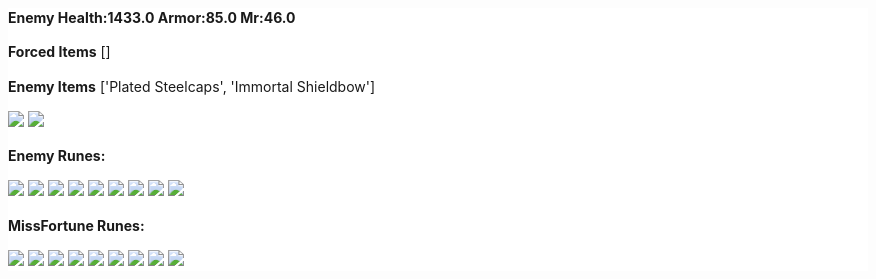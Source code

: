 **Enemy Health:1433.0 Armor:85.0 Mr:46.0**


**Forced Items** []








**Enemy Items** ['Plated Steelcaps', 'Immortal Shieldbow']





![](/item/3047.png)
![](/item/6673.png)



**Enemy Runes:**





![](/Styles/Precision/FleetFootwork/FleetFootwork.png)
![](/Styles/Precision/Overheal.png)
![](/Styles/Precision/LegendAlacrity/LegendAlacrity.png)
![](/Styles/Precision/CoupDeGrace/CoupDeGrace.png)
![](/Styles/Domination/EyeballCollection/EyeballCollection.png)
![](/Styles/Domination/TreasureHunter/TreasureHunter.png)
![](/StatMods/StatModsAttackSpeedIcon.png)
![](/StatMods/StatModsAdaptiveForceIcon.png)
![](/StatMods/StatModsHealthScalingIcon.png)



**MissFortune Runes:**


![](/Styles/Precision/PressTheAttack/PressTheAttack.png)
![](/Styles/Precision/Overheal.png)
![](/Styles/Precision/LegendBloodline/LegendBloodline.png)
![](/Styles/Precision/CutDown/CutDown.png)
![](/Styles/Sorcery/AbsoluteFocus/AbsoluteFocus.png)
![](/Styles/Sorcery/GatheringStorm/GatheringStorm.png)
![](/StatMods/StatModsAttackSpeedIcon.png)
![](/StatMods/StatModsAdaptiveForceIcon.png)
![](/StatMods/StatModsArmorIcon.png)

